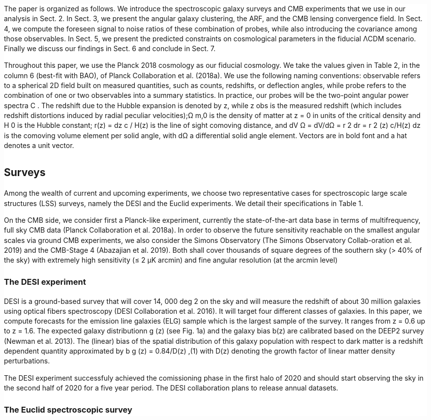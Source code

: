 The paper is organized as follows. We introduce the spectroscopic galaxy surveys and CMB experiments that we use in our analysis in Sect. 2. In Sect. 3, we present the angular galaxy clustering, the ARF, and the CMB lensing convergence field. In Sect. 4, we compute the foreseen signal to noise ratios of these combination of probes, while also introducing the covariance among those observables. In Sect. 5, we present the predicted constraints on cosmological parameters in the fiducial ΛCDM scenario. Finally we discuss our findings in Sect. 6 and conclude in Sect. 7.

Throughout this paper, we use the Planck 2018 cosmology as our fiducial cosmology. We take the values given in Table  2, in the column 6 (best-fit with BAO), of Planck Collaboration et al. (2018a). We use the following naming conventions: observable refers to a spherical 2D field built on measured quantities, such as counts, redshifts, or deflection angles, while probe refers to the combination of one or two observables into a summary statistics. In practice, our probes will be the two-point angular power spectra C . The redshift due to the Hubble expansion is denoted by z, while z obs is the measured redshift (which includes redshift distortions induced by radial peculiar velocities);Ω m,0 is the density of matter at z = 0 in units of the critical density and H 0 is the Hubble constant; r(z) = dz c / H(z) is the line of sight comoving distance, and dV Ω = dV/dΩ = r 2 dr = r 2 (z) c/H(z) dz is the comoving volume element per solid angle, with dΩ a differential solid angle element. Vectors are in bold font and a hat denotes a unit vector.


## Surveys

Among the wealth of current and upcoming experiments, we choose two representative cases for spectroscopic large scale structures (LSS) surveys, namely the DESI and the Euclid experiments. We detail their specifications in Table 1.

On the CMB side, we consider first a Planck-like experiment, currently the state-of-the-art data base in terms of multifrequency, full sky CMB data (Planck Collaboration et al. 2018a). In order to observe the future sensitivity reachable on the smallest angular scales via ground CMB experiments, we also consider the Simons Observatory (The Simons Observatory Collab-oration et al. 2019) and the CMB-Stage 4 (Abazajian et al. 2019). Both shall cover thousands of square degrees of the southern sky (> 40% of the sky) with extremely high sensitivity (≤ 2 µK arcmin) and fine angular resolution (at the arcmin level)


### The DESI experiment

DESI is a ground-based survey that will cover 14, 000 deg 2 on the sky and will measure the redshift of about 30 million galaxies using optical fibers spectroscopy (DESI Collaboration et al. 2016). It will target four different classes of galaxies. In this paper, we compute forecasts for the emission line galaxies (ELG) sample which is the largest sample of the survey. It ranges from z = 0.6 up to z = 1.6. The expected galaxy distributionn g (z) (see Fig. 1a) and the galaxy bias b(z) are calibrated based on the DEEP2 survey (Newman et al. 2013). The (linear) bias of the spatial distribution of this galaxy population with respect to dark matter is a redshift dependent quantity approximated by
b g (z) = 0.84/D(z) ,(1)
with D(z) denoting the growth factor of linear matter density perturbations.

The DESI experiment successfuly achieved the comissioning phase in the first halo of 2020 and should start observing the sky in the second half of 2020 for a five year period. The DESI collaboration plans to release annual datasets.


### The Euclid spectroscopic survey
